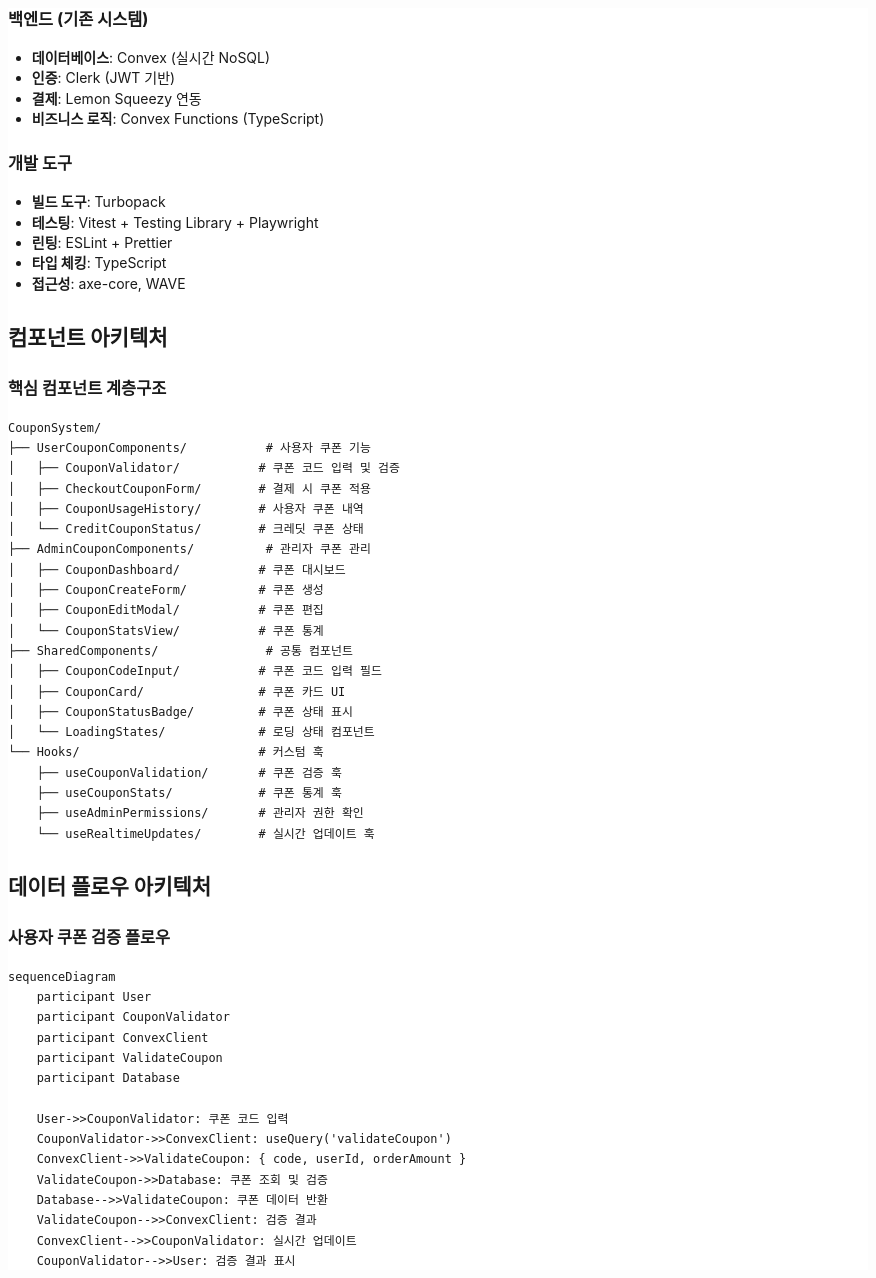### 백엔드 (기존 시스템)
- **데이터베이스**: Convex (실시간 NoSQL)
- **인증**: Clerk (JWT 기반)
- **결제**: Lemon Squeezy 연동
- **비즈니스 로직**: Convex Functions (TypeScript)

### 개발 도구
- **빌드 도구**: Turbopack
- **테스팅**: Vitest + Testing Library + Playwright
- **린팅**: ESLint + Prettier
- **타입 체킹**: TypeScript
- **접근성**: axe-core, WAVE

## 컴포넌트 아키텍처

### 핵심 컴포넌트 계층구조

```
CouponSystem/
├── UserCouponComponents/           # 사용자 쿠폰 기능
│   ├── CouponValidator/           # 쿠폰 코드 입력 및 검증
│   ├── CheckoutCouponForm/        # 결제 시 쿠폰 적용
│   ├── CouponUsageHistory/        # 사용자 쿠폰 내역
│   └── CreditCouponStatus/        # 크레딧 쿠폰 상태
├── AdminCouponComponents/          # 관리자 쿠폰 관리
│   ├── CouponDashboard/           # 쿠폰 대시보드
│   ├── CouponCreateForm/          # 쿠폰 생성
│   ├── CouponEditModal/           # 쿠폰 편집
│   └── CouponStatsView/           # 쿠폰 통계
├── SharedComponents/               # 공통 컴포넌트
│   ├── CouponCodeInput/           # 쿠폰 코드 입력 필드
│   ├── CouponCard/                # 쿠폰 카드 UI
│   ├── CouponStatusBadge/         # 쿠폰 상태 표시
│   └── LoadingStates/             # 로딩 상태 컴포넌트
└── Hooks/                         # 커스텀 훅
    ├── useCouponValidation/       # 쿠폰 검증 훅
    ├── useCouponStats/            # 쿠폰 통계 훅
    ├── useAdminPermissions/       # 관리자 권한 확인
    └── useRealtimeUpdates/        # 실시간 업데이트 훅
```

## 데이터 플로우 아키텍처

### 사용자 쿠폰 검증 플로우

```mermaid
sequenceDiagram
    participant User
    participant CouponValidator
    participant ConvexClient
    participant ValidateCoupon
    participant Database
    
    User->>CouponValidator: 쿠폰 코드 입력
    CouponValidator->>ConvexClient: useQuery('validateCoupon')
    ConvexClient->>ValidateCoupon: { code, userId, orderAmount }
    ValidateCoupon->>Database: 쿠폰 조회 및 검증
    Database-->>ValidateCoupon: 쿠폰 데이터 반환
    ValidateCoupon-->>ConvexClient: 검증 결과
    ConvexClient-->>CouponValidator: 실시간 업데이트
    CouponValidator-->>User: 검증 결과 표시
```
